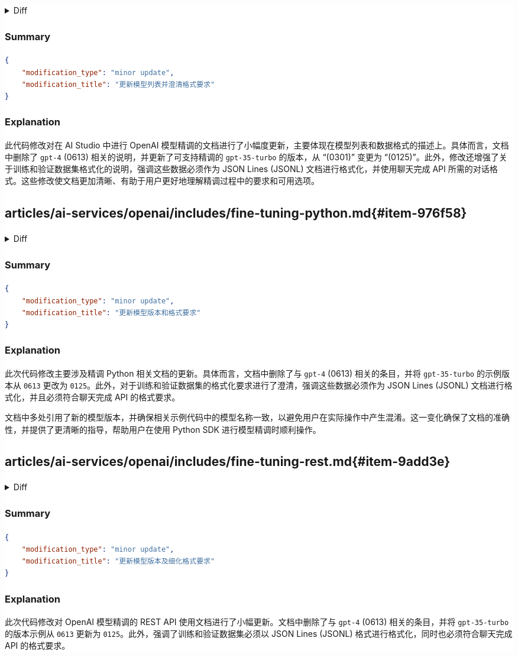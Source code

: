 <details><summary>Diff</summary></details>

### Summary

```json
{
    "modification_type": "minor update",
    "modification_title": "更新模型列表并澄清格式要求"
}
```

### Explanation
此代码修改对在 AI Studio 中进行 OpenAI 模型精调的文档进行了小幅度更新，主要体现在模型列表和数据格式的描述上。具体而言，文档中删除了 `gpt-4` (0613) 相关的说明，并更新了可支持精调的 `gpt-35-turbo` 的版本，从 “(0301)” 变更为 “(0125)”。此外，修改还增强了关于训练和验证数据集格式化的说明，强调这些数据必须作为 JSON Lines (JSONL) 文档进行格式化，并使用聊天完成 API 所需的对话格式。这些修改使文档更加清晰、有助于用户更好地理解精调过程中的要求和可用选项。

## articles/ai-services/openai/includes/fine-tuning-python.md{#item-976f58}

<details><summary>Diff</summary></details>

### Summary

```json
{
    "modification_type": "minor update",
    "modification_title": "更新模型版本和格式要求"
}
```

### Explanation
此次代码修改主要涉及精调 Python 相关文档的更新。具体而言，文档中删除了与 `gpt-4` (0613) 相关的条目，并将 `gpt-35-turbo` 的示例版本从 `0613` 更改为 `0125`。此外，对于训练和验证数据集的格式化要求进行了澄清，强调这些数据必须作为 JSON Lines (JSONL) 文档进行格式化，并且必须符合聊天完成 API 的格式要求。

文档中多处引用了新的模型版本，并确保相关示例代码中的模型名称一致，以避免用户在实际操作中产生混淆。这一变化确保了文档的准确性，并提供了更清晰的指导，帮助用户在使用 Python SDK 进行模型精调时顺利操作。

## articles/ai-services/openai/includes/fine-tuning-rest.md{#item-9add3e}

<details><summary>Diff</summary></details>

### Summary

```json
{
    "modification_type": "minor update",
    "modification_title": "更新模型版本及细化格式要求"
}
```

### Explanation
此次代码修改对 OpenAI 模型精调的 REST API 使用文档进行了小幅更新。文档中删除了与 `gpt-4` (0613) 相关的条目，并将 `gpt-35-turbo` 的版本示例从 `0613` 更新为 `0125`。此外，强调了训练和验证数据集必须以 JSON Lines (JSONL) 格式进行格式化，同时也必须符合聊天完成 API 的格式要求。
